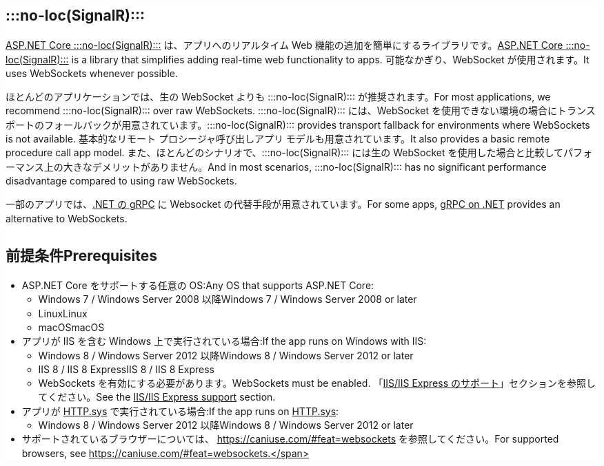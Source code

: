 ## :::no-loc(SignalR):::

<span data-ttu-id="6c93f-110">[ASP.NET Core :::no-loc(SignalR):::](xref:signalr/introduction) は、アプリへのリアルタイム Web 機能の追加を簡単にするライブラリです。</span><span class="sxs-lookup"><span data-stu-id="6c93f-110">[ASP.NET Core :::no-loc(SignalR):::](xref:signalr/introduction) is a library that simplifies adding real-time web functionality to apps.</span></span> <span data-ttu-id="6c93f-111">可能なかぎり、WebSocket が使用されます。</span><span class="sxs-lookup"><span data-stu-id="6c93f-111">It uses WebSockets whenever possible.</span></span>

<span data-ttu-id="6c93f-112">ほとんどのアプリケーションでは、生の WebSocket よりも :::no-loc(SignalR)::: が推奨されます。</span><span class="sxs-lookup"><span data-stu-id="6c93f-112">For most applications, we recommend :::no-loc(SignalR)::: over raw WebSockets.</span></span> <span data-ttu-id="6c93f-113">:::no-loc(SignalR)::: には、WebSocket を使用できない環境の場合にトランスポートのフォールバックが用意されています。</span><span class="sxs-lookup"><span data-stu-id="6c93f-113">:::no-loc(SignalR)::: provides transport fallback for environments where WebSockets is not available.</span></span> <span data-ttu-id="6c93f-114">基本的なリモート プロシージャ呼び出しアプリ モデルも用意されています。</span><span class="sxs-lookup"><span data-stu-id="6c93f-114">It also provides a basic remote procedure call app model.</span></span> <span data-ttu-id="6c93f-115">また、ほとんどのシナリオで、:::no-loc(SignalR)::: には生の WebSocket を使用した場合と比較してパフォーマンス上の大きなデメリットがありません。</span><span class="sxs-lookup"><span data-stu-id="6c93f-115">And in most scenarios, :::no-loc(SignalR)::: has no significant performance disadvantage compared to using raw WebSockets.</span></span>

<span data-ttu-id="6c93f-116">一部のアプリでは、[.NET の gRPC](xref:grpc/index) に Websocket の代替手段が用意されています。</span><span class="sxs-lookup"><span data-stu-id="6c93f-116">For some apps, [gRPC on .NET](xref:grpc/index) provides an alternative to WebSockets.</span></span>

## <a name="prerequisites"></a><span data-ttu-id="6c93f-117">前提条件</span><span class="sxs-lookup"><span data-stu-id="6c93f-117">Prerequisites</span></span>

* <span data-ttu-id="6c93f-118">ASP.NET Core をサポートする任意の OS:</span><span class="sxs-lookup"><span data-stu-id="6c93f-118">Any OS that supports ASP.NET Core:</span></span>  
  * <span data-ttu-id="6c93f-119">Windows 7 / Windows Server 2008 以降</span><span class="sxs-lookup"><span data-stu-id="6c93f-119">Windows 7 / Windows Server 2008 or later</span></span>
  * <span data-ttu-id="6c93f-120">Linux</span><span class="sxs-lookup"><span data-stu-id="6c93f-120">Linux</span></span>
  * <span data-ttu-id="6c93f-121">macOS</span><span class="sxs-lookup"><span data-stu-id="6c93f-121">macOS</span></span>  
* <span data-ttu-id="6c93f-122">アプリが IIS を含む Windows 上で実行されている場合:</span><span class="sxs-lookup"><span data-stu-id="6c93f-122">If the app runs on Windows with IIS:</span></span>
  * <span data-ttu-id="6c93f-123">Windows 8 / Windows Server 2012 以降</span><span class="sxs-lookup"><span data-stu-id="6c93f-123">Windows 8 / Windows Server 2012 or later</span></span>
  * <span data-ttu-id="6c93f-124">IIS 8 / IIS 8 Express</span><span class="sxs-lookup"><span data-stu-id="6c93f-124">IIS 8 / IIS 8 Express</span></span>
  * <span data-ttu-id="6c93f-125">WebSockets を有効にする必要があります。</span><span class="sxs-lookup"><span data-stu-id="6c93f-125">WebSockets must be enabled.</span></span> <span data-ttu-id="6c93f-126">「[IIS/IIS Express のサポート](#iisiis-express-support)」セクションを参照してください。</span><span class="sxs-lookup"><span data-stu-id="6c93f-126">See the [IIS/IIS Express support](#iisiis-express-support) section.</span></span>  
* <span data-ttu-id="6c93f-127">アプリが [HTTP.sys](xref:fundamentals/servers/httpsys) で実行されている場合:</span><span class="sxs-lookup"><span data-stu-id="6c93f-127">If the app runs on [HTTP.sys](xref:fundamentals/servers/httpsys):</span></span>
  * <span data-ttu-id="6c93f-128">Windows 8 / Windows Server 2012 以降</span><span class="sxs-lookup"><span data-stu-id="6c93f-128">Windows 8 / Windows Server 2012 or later</span></span>
* <span data-ttu-id="6c93f-129">サポートされているブラウザーについては、 https://caniuse.com/#feat=websockets を参照してください。</span><span class="sxs-lookup"><span data-stu-id="6c93f-129">For supported browsers, see https://caniuse.com/#feat=websockets.</span></span>
